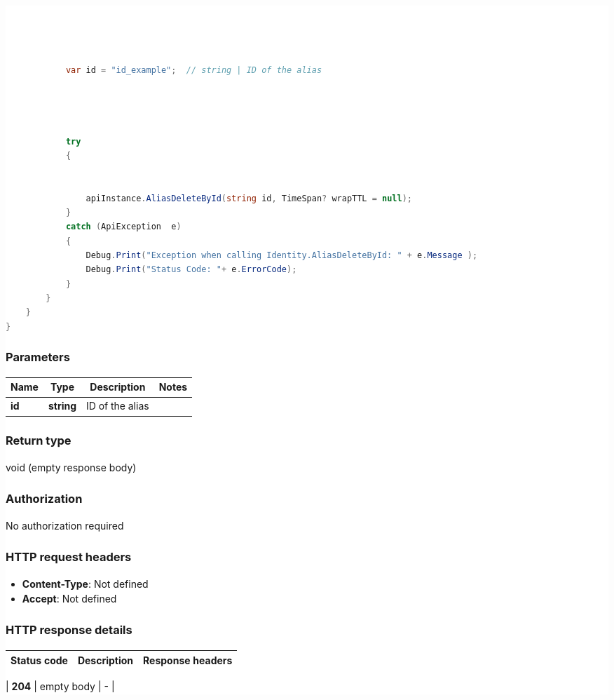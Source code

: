 ```csharp
            
            
            
            
            var id = "id_example";  // string | ID of the alias
            
            
            

            try
            {
                

                apiInstance.AliasDeleteById(string id, TimeSpan? wrapTTL = null);
            }
            catch (ApiException  e)
            {
                Debug.Print("Exception when calling Identity.AliasDeleteById: " + e.Message );
                Debug.Print("Status Code: "+ e.ErrorCode);
            }
        }
    }
}
```

### Parameters

Name | Type | Description  | Notes
------------- | ------------- | ------------- | -------------
 **id** | **string**| ID of the alias | 


### Return type

void (empty response body)

### Authorization

No authorization required

### HTTP request headers

 - **Content-Type**: Not defined
 - **Accept**: Not defined



### HTTP response details
| Status code | Description | Response headers |
|-------------|-------------|------------------|

| **204** | empty body |  -  |
